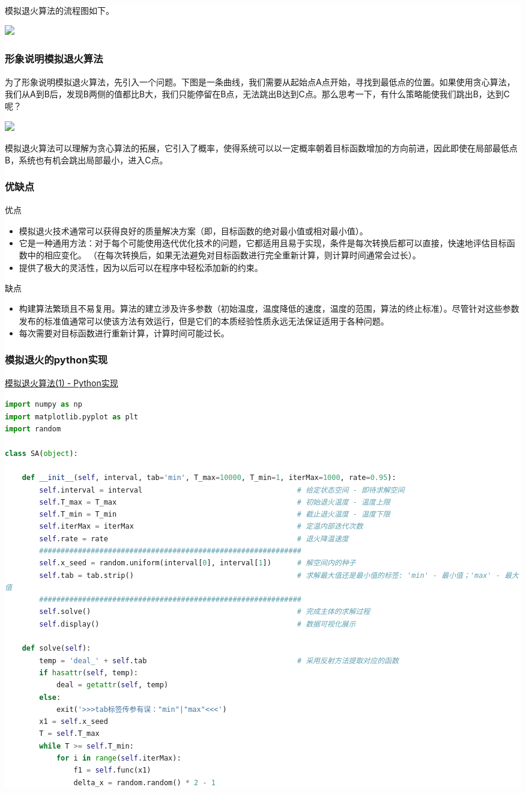 模拟退火算法的流程图如下。

![](https://tva1.sinaimg.cn/large/007S8ZIlgy1ggrggp6rk8j30u00uiafo.jpg)

### 形象说明模拟退火算法

为了形象说明模拟退火算法，先引入一个问题。下图是一条曲线，我们需要从起始点A点开始，寻找到最低点的位置。如果使用贪心算法，我们从A到B后，发现B两侧的值都比B大，我们只能停留在B点，无法跳出B达到C点。那么思考一下，有什么策略能使我们跳出B，达到C呢？

![](https://tva1.sinaimg.cn/large/007S8ZIlgy1ggrhk5oiiej30sw0jemxx.jpg)

模拟退火算法可以理解为贪心算法的拓展，它引入了概率，使得系统可以以一定概率朝着目标函数增加的方向前进，因此即使在局部最低点B，系统也有机会跳出局部最小，进入C点。

### 优缺点

优点

* 模拟退火技术通常可以获得良好的质量解决方案（即，目标函数的绝对最小值或相对最小值）。
* 它是一种通用方法：对于每个可能使用迭代优化技术的问题，它都适用且易于实现，条件是每次转换后都可以直接，快速地评估目标函数中的相应变化。 （在每次转换后，如果无法避免对目标函数进行完全重新计算，则计算时间通常会过长）。
* 提供了极大的灵活性，因为以后可以在程序中轻松添加新的约束。

缺点

* 构建算法繁琐且不易复用。算法的建立涉及许多参数（初始温度，温度降低的速度，温度的范围，算法的终止标准）。尽管针对这些参数发布的标准值通常可以使该方法有效运行，但是它们的本质经验性质永远无法保证适用于各种问题。
* 每次需要对目标函数进行重新计算，计算时间可能过长。

### 模拟退火的python实现

[模拟退火算法(1) - Python实现](https://www.cnblogs.com/xxhbdk/p/9192750.html)

```python
import numpy as np
import matplotlib.pyplot as plt
import random

class SA(object):

    def __init__(self, interval, tab='min', T_max=10000, T_min=1, iterMax=1000, rate=0.95):
        self.interval = interval                                    # 给定状态空间 - 即待求解空间
        self.T_max = T_max                                          # 初始退火温度 - 温度上限
        self.T_min = T_min                                          # 截止退火温度 - 温度下限
        self.iterMax = iterMax                                      # 定温内部迭代次数
        self.rate = rate                                            # 退火降温速度
        #############################################################
        self.x_seed = random.uniform(interval[0], interval[1])      # 解空间内的种子
        self.tab = tab.strip()                                      # 求解最大值还是最小值的标签: 'min' - 最小值；'max' - 最大值
        #############################################################
        self.solve()                                                # 完成主体的求解过程
        self.display()                                              # 数据可视化展示

    def solve(self):
        temp = 'deal_' + self.tab                                   # 采用反射方法提取对应的函数
        if hasattr(self, temp):
            deal = getattr(self, temp)
        else:
            exit('>>>tab标签传参有误："min"|"max"<<<')
        x1 = self.x_seed
        T = self.T_max
        while T >= self.T_min:
            for i in range(self.iterMax):
                f1 = self.func(x1)
                delta_x = random.random() * 2 - 1
```